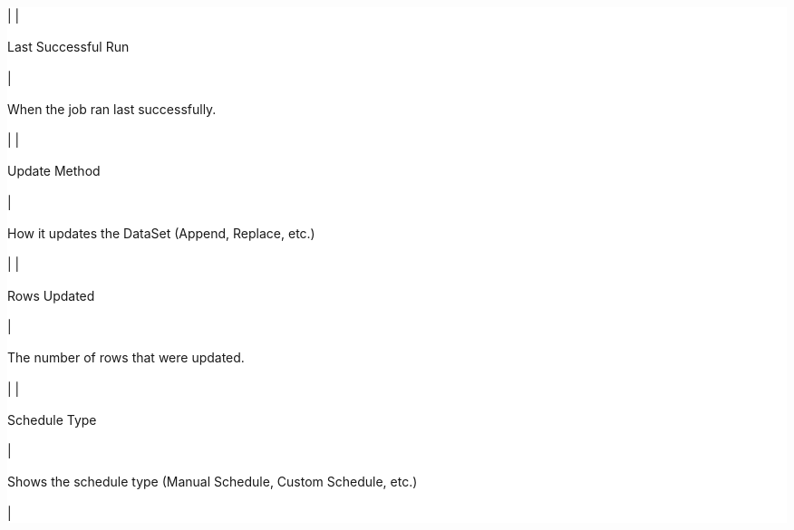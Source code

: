 |
|

Last Successful Run

|

When the job ran last successfully.

|
|

Update Method

|

How it updates the DataSet (Append, Replace, etc.)

|
|

Rows Updated

|

The number of rows that were updated.

|
|

Schedule Type

|

Shows the schedule type (Manual Schedule, Custom Schedule, etc.)

|


